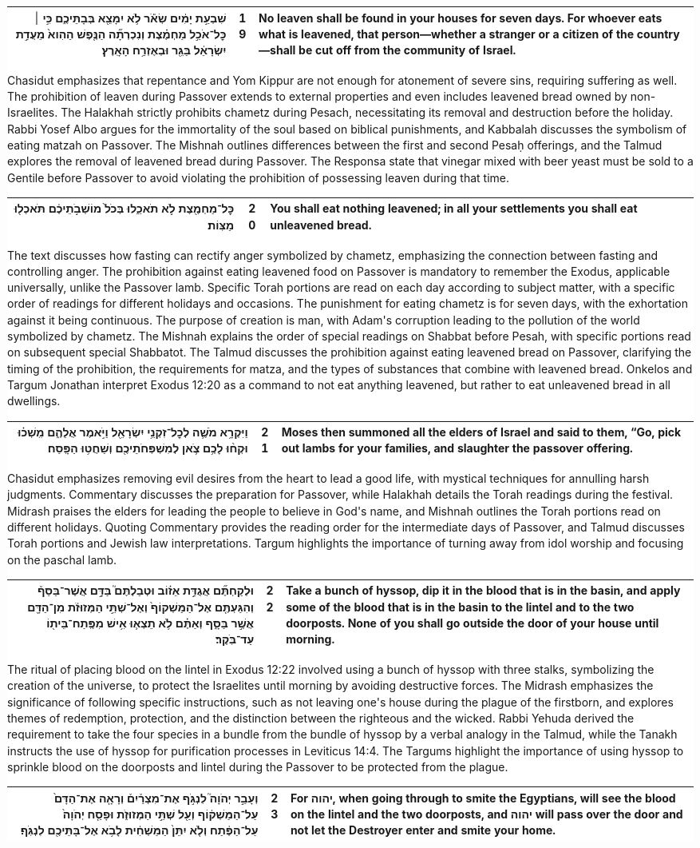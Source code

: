 |שִׁבְעַ֣ת יָמִ֔ים שְׂאֹ֕ר לֹ֥א יִמָּצֵ֖א בְּבָתֵּיכֶ֑ם כִּ֣י ׀ כׇּל־אֹכֵ֣ל מַחְמֶ֗צֶת וְנִכְרְתָ֞ה הַנֶּ֤פֶשׁ הַהִוא֙ מֵעֲדַ֣ת יִשְׂרָאֵ֔ל בַּגֵּ֖ר וּבְאֶזְרַ֥ח הָאָֽרֶץ׃|19|No leaven shall be found in your houses for seven days. For whoever eats what is leavened, that person—whether a stranger or a citizen of the country—shall be cut off from the community of Israel.|
|--:|:-:|:--|

Chasidut emphasizes that repentance and Yom Kippur are not enough for atonement of severe sins, requiring suffering as well. The prohibition of leaven during Passover extends to external properties and even includes leavened bread owned by non-Israelites. The Halakhah strictly prohibits chametz during Pesach, necessitating its removal and destruction before the holiday. Rabbi Yosef Albo argues for the immortality of the soul based on biblical punishments, and Kabbalah discusses the symbolism of eating matzah on Passover. The Mishnah outlines differences between the first and second Pesaḥ offerings, and the Talmud explores the removal of leavened bread during Passover. The Responsa state that vinegar mixed with beer yeast must be sold to a Gentile before Passover to avoid violating the prohibition of possessing leaven during that time. 

|כׇּל־מַחְמֶ֖צֶת לֹ֣א תֹאכֵ֑לוּ בְּכֹל֙ מוֹשְׁבֹ֣תֵיכֶ֔ם תֹּאכְל֖וּ מַצּֽוֹת׃|20|You shall eat nothing leavened; in all your settlements you shall eat unleavened bread.|
|--:|:-:|:--|

The text discusses how fasting can rectify anger symbolized by chametz, emphasizing the connection between fasting and controlling anger. The prohibition against eating leavened food on Passover is mandatory to remember the Exodus, applicable universally, unlike the Passover lamb. Specific Torah portions are read on each day according to subject matter, with a specific order of readings for different holidays and occasions. The punishment for eating chametz is for seven days, with the exhortation against it being continuous. The purpose of creation is man, with Adam's corruption leading to the pollution of the world symbolized by chametz. The Mishnah explains the order of special readings on Shabbat before Pesah, with specific portions read on subsequent special Shabbatot. The Talmud discusses the prohibition against eating leavened bread on Passover, clarifying the timing of the prohibition, the requirements for matza, and the types of substances that combine with leavened bread. Onkelos and Targum Jonathan interpret Exodus 12:20 as a command to not eat anything leavened, but rather to eat unleavened bread in all dwellings. 

|וַיִּקְרָ֥א מֹשֶׁ֛ה לְכׇל־זִקְנֵ֥י יִשְׂרָאֵ֖ל וַיֹּ֣אמֶר אֲלֵהֶ֑ם מִֽשְׁכ֗וּ וּקְח֨וּ לָכֶ֥ם צֹ֛אן לְמִשְׁפְּחֹתֵיכֶ֖ם וְשַׁחֲט֥וּ הַפָּֽסַח׃|21|Moses then summoned all the elders of Israel and said to them, “Go, pick out lambs for your families, and slaughter the passover offering.|
|--:|:-:|:--|

Chasidut emphasizes removing evil desires from the heart to lead a good life, with mystical techniques for annulling harsh judgments. Commentary discusses the preparation for Passover, while Halakhah details the Torah readings during the festival. Midrash praises the elders for leading the people to believe in God's name, and Mishnah outlines the Torah portions read on different holidays. Quoting Commentary provides the reading order for the intermediate days of Passover, and Talmud discusses Torah portions and Jewish law interpretations. Targum highlights the importance of turning away from idol worship and focusing on the paschal lamb. 

|וּלְקַחְתֶּ֞ם אֲגֻדַּ֣ת אֵז֗וֹב וּטְבַלְתֶּם֮ בַּדָּ֣ם אֲשֶׁר־בַּסַּף֒ וְהִגַּעְתֶּ֤ם אֶל־הַמַּשְׁקוֹף֙ וְאֶל־שְׁתֵּ֣י הַמְּזוּזֹ֔ת מִן־הַדָּ֖ם אֲשֶׁ֣ר בַּסָּ֑ף וְאַתֶּ֗ם לֹ֥א תֵצְא֛וּ אִ֥ישׁ מִפֶּֽתַח־בֵּית֖וֹ עַד־בֹּֽקֶר׃|22|Take a bunch of hyssop, dip it in the blood that is in the basin, and apply some of the blood that is in the basin to the lintel and to the two doorposts. None of you shall go outside the door of your house until morning.|
|--:|:-:|:--|

The ritual of placing blood on the lintel in Exodus 12:22 involved using a bunch of hyssop with three stalks, symbolizing the creation of the universe, to protect the Israelites until morning by avoiding destructive forces. The Midrash emphasizes the significance of following specific instructions, such as not leaving one's house during the plague of the firstborn, and explores themes of redemption, protection, and the distinction between the righteous and the wicked. Rabbi Yehuda derived the requirement to take the four species in a bundle from the bundle of hyssop by a verbal analogy in the Talmud, while the Tanakh instructs the use of hyssop for purification processes in Leviticus 14:4. The Targums highlight the importance of using hyssop to sprinkle blood on the doorposts and lintel during the Passover to be protected from the plague. 

|וְעָבַ֣ר יְהֹוָה֮ לִנְגֹּ֣ף אֶת־מִצְרַ֒יִם֒ וְרָאָ֤ה אֶת־הַדָּם֙ עַל־הַמַּשְׁק֔וֹף וְעַ֖ל שְׁתֵּ֣י הַמְּזוּזֹ֑ת וּפָסַ֤ח יְהֹוָה֙ עַל־הַפֶּ֔תַח וְלֹ֤א יִתֵּן֙ הַמַּשְׁחִ֔ית לָבֹ֥א אֶל־בָּתֵּיכֶ֖ם לִנְגֹּֽף׃|23|For יהוה, when going through to smite the Egyptians, will see the blood on the lintel and the two doorposts, and יהוה will pass over  the door and not let the Destroyer enter and smite your home.|
|--:|:-:|:--|
